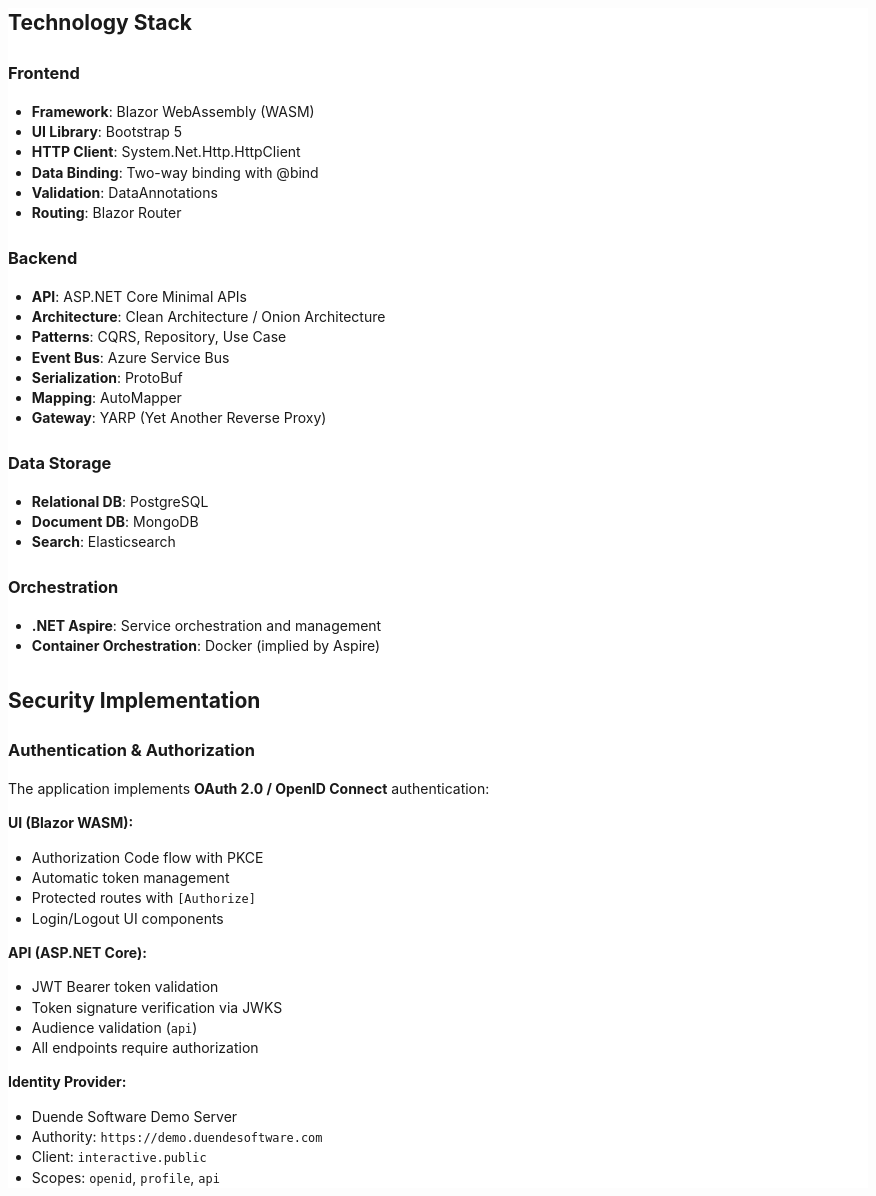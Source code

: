 ```
```

## Technology Stack

### Frontend
- **Framework**: Blazor WebAssembly (WASM)
- **UI Library**: Bootstrap 5
- **HTTP Client**: System.Net.Http.HttpClient
- **Data Binding**: Two-way binding with @bind
- **Validation**: DataAnnotations
- **Routing**: Blazor Router

### Backend
- **API**: ASP.NET Core Minimal APIs
- **Architecture**: Clean Architecture / Onion Architecture
- **Patterns**: CQRS, Repository, Use Case
- **Event Bus**: Azure Service Bus
- **Serialization**: ProtoBuf
- **Mapping**: AutoMapper
- **Gateway**: YARP (Yet Another Reverse Proxy)

### Data Storage
- **Relational DB**: PostgreSQL
- **Document DB**: MongoDB
- **Search**: Elasticsearch

### Orchestration
- **.NET Aspire**: Service orchestration and management
- **Container Orchestration**: Docker (implied by Aspire)

## Security Implementation

### Authentication & Authorization

The application implements **OAuth 2.0 / OpenID Connect** authentication:

**UI (Blazor WASM):**
- Authorization Code flow with PKCE
- Automatic token management
- Protected routes with `[Authorize]`
- Login/Logout UI components

**API (ASP.NET Core):**
- JWT Bearer token validation
- Token signature verification via JWKS
- Audience validation (`api`)
- All endpoints require authorization

**Identity Provider:**
- Duende Software Demo Server
- Authority: `https://demo.duendesoftware.com`
- Client: `interactive.public`
- Scopes: `openid`, `profile`, `api`
